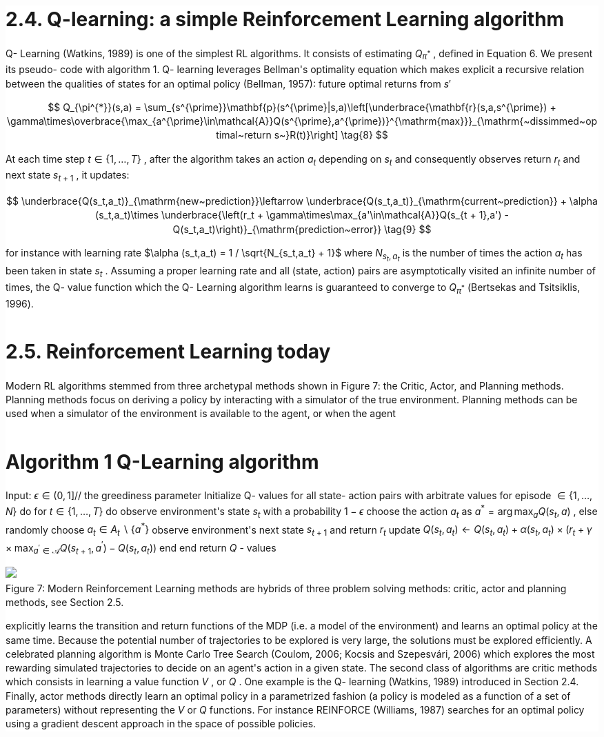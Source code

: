 # 2.4. Q-learning: a simple Reinforcement Learning algorithm

Q- Learning (Watkins, 1989) is one of the simplest RL algorithms. It consists of estimating  $Q_{\pi^{*}}$ , defined in Equation 6. We present its pseudo- code with algorithm 1. Q- learning leverages Bellman's optimality equation which makes explicit a recursive relation between the qualities of states for an optimal policy (Bellman, 1957): future optimal returns from  $s'$

$$
Q_{\pi^{*}}(s,a) = \sum_{s^{\prime}}\mathbf{p}(s^{\prime}|s,a)\left[\underbrace{\mathbf{r}(s,a,s^{\prime}) + \gamma\times\overbrace{\max_{a^{\prime}\in\mathcal{A}}Q(s^{\prime},a^{\prime})}^{\mathrm{max}}}_{\mathrm{~dissimmed~optimal~return s~}R(t)}\right] \tag{8}
$$

At each time step  $t\in \{1,\dots ,T\}$ , after the algorithm takes an action  $a_{t}$  depending on  $s_{t}$  and consequently observes return  $r_{t}$  and next state  $s_{t + 1}$ , it updates:

$$
\underbrace{Q(s_t,a_t)}_{\mathrm{new~prediction}}\leftarrow \underbrace{Q(s_t,a_t)}_{\mathrm{current~prediction}} + \alpha (s_t,a_t)\times \underbrace{\left(r_t + \gamma\times\max_{a'\in\mathcal{A}}Q(s_{t + 1},a') - Q(s_t,a_t)\right)}_{\mathrm{prediction~error}} \tag{9}
$$

for instance with learning rate  $\alpha (s_t,a_t) = 1 / \sqrt{N_{s_t,a_t} + 1}$  where  $N_{s_t,a_t}$  is the number of times the action  $a_{t}$  has been taken in state  $s_{t}$ . Assuming a proper learning rate and all (state, action) pairs are asymptotically visited an infinite number of times, the Q- value function which the Q- Learning algorithm learns is guaranteed to converge to  $Q_{\pi^{*}}$  (Bertsekas and Tsitsiklis, 1996).

# 2.5. Reinforcement Learning today

Modern RL algorithms stemmed from three archetypal methods shown in Figure 7: the Critic, Actor, and Planning methods. Planning methods focus on deriving a policy by interacting with a simulator of the true environment. Planning methods can be used when a simulator of the environment is available to the agent, or when the agent

# Algorithm 1 Q-Learning algorithm

Input:  $\epsilon \in (0,1] / /$  the greediness parameter Initialize Q- values for all state- action pairs with arbitrate values for episode  $\in \{1,\ldots ,N\}$  do for  $t\in \{1,\ldots ,T\}$  do observe environment's state  $s_t$  with a probability  $1 - \epsilon$  choose the action  $a_{t}$  as  $a^* = \arg \max_aQ(s_t,a)$  , else randomly choose  $a_t\in A_t\backslash \{a^*\}$  observe environment's next state  $s_{t + 1}$  and return  $r_t$  update  $Q(s_{t},a_{t})\gets Q(s_{t},a_{t}) + \alpha (s_{t},a_{t})\times \left(r_{t} + \gamma \times \max_{a^{\prime}\in \mathcal{A}}Q(s_{t + 1},a^{\prime}) - Q(s_{t},a_{t})\right)$  end end return  $Q$  - values

![](images/7e71cc042447d99becdb2a2afd0c8e6734bba9d65c2f330ab094e62c97e23cdb.jpg)  
Figure 7: Modern Reinforcement Learning methods are hybrids of three problem solving methods: critic, actor and planning methods, see Section 2.5.

explicitly learns the transition and return functions of the MDP (i.e. a model of the environment) and learns an optimal policy at the same time. Because the potential number of trajectories to be explored is very large, the solutions must be explored efficiently. A celebrated planning algorithm is Monte Carlo Tree Search (Coulom, 2006; Kocsis and Szepesvári, 2006) which explores the most rewarding simulated trajectories to decide on an agent's action in a given state. The second class of algorithms are critic methods which consists in learning a value function  $V$ , or  $Q$ . One example is the Q- learning (Watkins, 1989) introduced in Section 2.4. Finally, actor methods directly learn an optimal policy in a parametrized fashion (a policy is modeled as a function of a set of parameters) without representing the  $V$  or  $Q$  functions. For instance REINFORCE (Williams, 1987) searches for an optimal policy using a gradient descent approach in the space of possible policies.
